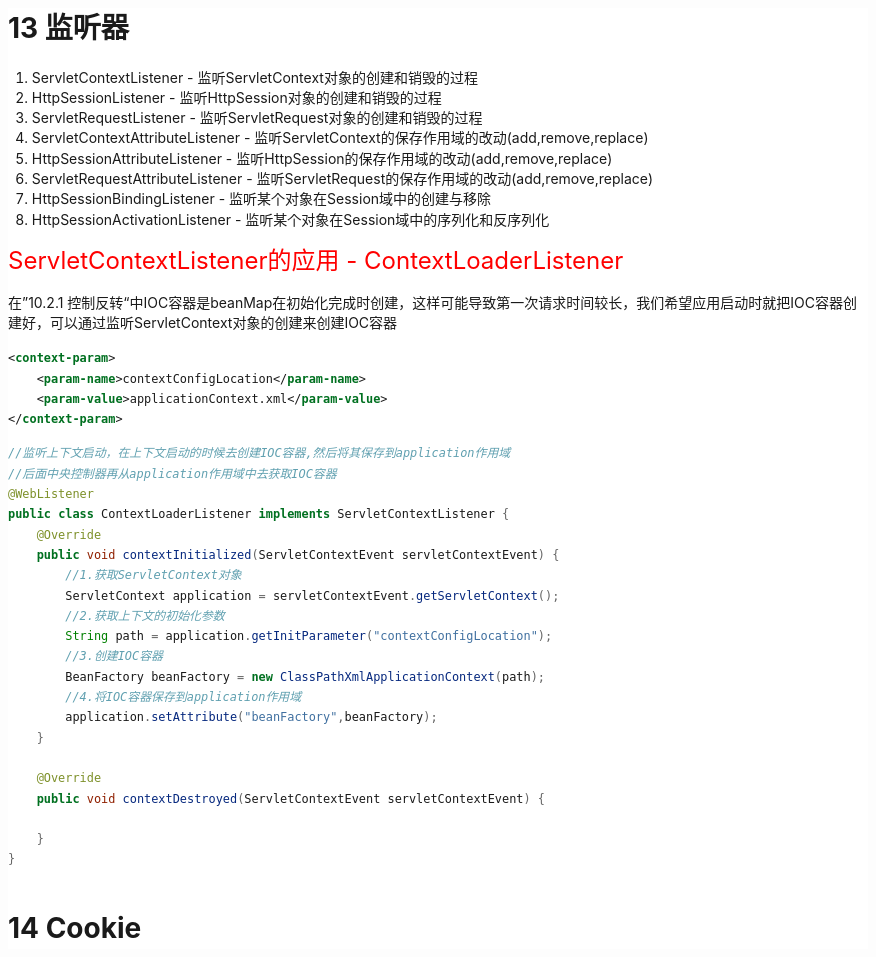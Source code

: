 # 13 监听器

1) ServletContextListener - 监听ServletContext对象的创建和销毁的过程
2) HttpSessionListener - 监听HttpSession对象的创建和销毁的过程
3) ServletRequestListener - 监听ServletRequest对象的创建和销毁的过程
4) ServletContextAttributeListener - 监听ServletContext的保存作用域的改动(add,remove,replace)
5) HttpSessionAttributeListener - 监听HttpSession的保存作用域的改动(add,remove,replace)
6) ServletRequestAttributeListener - 监听ServletRequest的保存作用域的改动(add,remove,replace)
7) HttpSessionBindingListener - 监听某个对象在Session域中的创建与移除
8) HttpSessionActivationListener - 监听某个对象在Session域中的序列化和反序列化

<font color='red' size='5'>ServletContextListener的应用 - ContextLoaderListener</font>

在”10.2.1 控制反转“中IOC容器是beanMap在初始化完成时创建，这样可能导致第一次请求时间较长，我们希望应用启动时就把IOC容器创建好，可以通过监听ServletContext对象的创建来创建IOC容器

```xml
<context-param>
    <param-name>contextConfigLocation</param-name>
    <param-value>applicationContext.xml</param-value>
</context-param>
```

```java
//监听上下文启动，在上下文启动的时候去创建IOC容器,然后将其保存到application作用域
//后面中央控制器再从application作用域中去获取IOC容器
@WebListener
public class ContextLoaderListener implements ServletContextListener {
    @Override
    public void contextInitialized(ServletContextEvent servletContextEvent) {
        //1.获取ServletContext对象
        ServletContext application = servletContextEvent.getServletContext();
        //2.获取上下文的初始化参数
        String path = application.getInitParameter("contextConfigLocation");
        //3.创建IOC容器
        BeanFactory beanFactory = new ClassPathXmlApplicationContext(path);
        //4.将IOC容器保存到application作用域
        application.setAttribute("beanFactory",beanFactory);
    }

    @Override
    public void contextDestroyed(ServletContextEvent servletContextEvent) {

    }
}
```

# 14 Cookie

